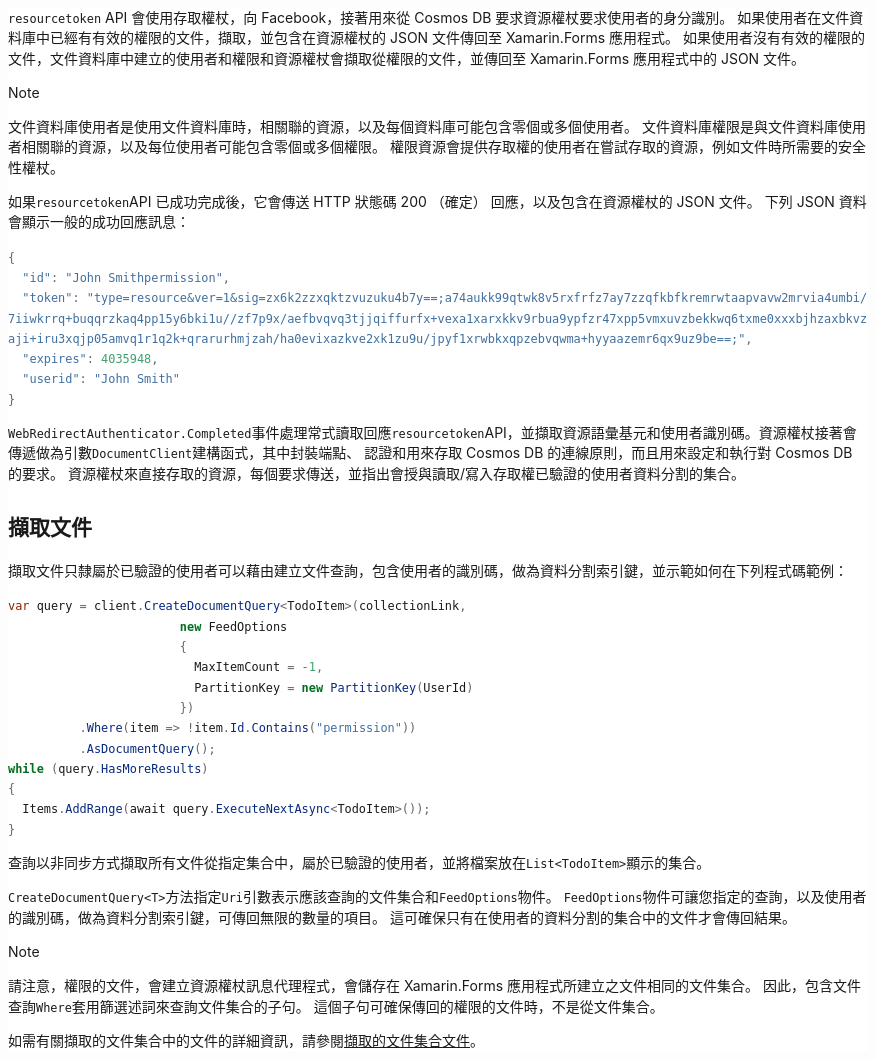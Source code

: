 `resourcetoken` API 會使用存取權杖，向 Facebook，接著用來從 Cosmos DB 要求資源權杖要求使用者的身分識別。 如果使用者在文件資料庫中已經有有效的權限的文件，擷取，並包含在資源權杖的 JSON 文件傳回至 Xamarin.Forms 應用程式。 如果使用者沒有有效的權限的文件，文件資料庫中建立的使用者和權限和資源權杖會擷取從權限的文件，並傳回至 Xamarin.Forms 應用程式中的 JSON 文件。

> [!NOTE]
> 文件資料庫使用者是使用文件資料庫時，相關聯的資源，以及每個資料庫可能包含零個或多個使用者。 文件資料庫權限是與文件資料庫使用者相關聯的資源，以及每位使用者可能包含零個或多個權限。 權限資源會提供存取權的使用者在嘗試存取的資源，例如文件時所需要的安全性權杖。

如果`resourcetoken`API 已成功完成後，它會傳送 HTTP 狀態碼 200 （確定） 回應，以及包含在資源權杖的 JSON 文件。 下列 JSON 資料會顯示一般的成功回應訊息：

```csharp
{
  "id": "John Smithpermission",
  "token": "type=resource&ver=1&sig=zx6k2zzxqktzvuzuku4b7y==;a74aukk99qtwk8v5rxfrfz7ay7zzqfkbfkremrwtaapvavw2mrvia4umbi/7iiwkrrq+buqqrzkaq4pp15y6bki1u//zf7p9x/aefbvqvq3tjjqiffurfx+vexa1xarxkkv9rbua9ypfzr47xpp5vmxuvzbekkwq6txme0xxxbjhzaxbkvzaji+iru3xqjp05amvq1r1q2k+qrarurhmjzah/ha0evixazkve2xk1zu9u/jpyf1xrwbkxqpzebvqwma+hyyaazemr6qx9uz9be==;",
  "expires": 4035948,
  "userid": "John Smith"
}
```

`WebRedirectAuthenticator.Completed`事件處理常式讀取回應`resourcetoken`API，並擷取資源語彙基元和使用者識別碼。資源權杖接著會傳遞做為引數`DocumentClient`建構函式，其中封裝端點、 認證和用來存取 Cosmos DB 的連線原則，而且用來設定和執行對 Cosmos DB 的要求。 資源權杖來直接存取的資源，每個要求傳送，並指出會授與讀取/寫入存取權已驗證的使用者資料分割的集合。

## <a name="retrieving-documents"></a>擷取文件

擷取文件只隸屬於已驗證的使用者可以藉由建立文件查詢，包含使用者的識別碼，做為資料分割索引鍵，並示範如何在下列程式碼範例：

```csharp
var query = client.CreateDocumentQuery<TodoItem>(collectionLink,
                        new FeedOptions
                        {
                          MaxItemCount = -1,
                          PartitionKey = new PartitionKey(UserId)
                        })
          .Where(item => !item.Id.Contains("permission"))
          .AsDocumentQuery();
while (query.HasMoreResults)
{
  Items.AddRange(await query.ExecuteNextAsync<TodoItem>());
}
```

查詢以非同步方式擷取所有文件從指定集合中，屬於已驗證的使用者，並將檔案放在`List<TodoItem>`顯示的集合。

`CreateDocumentQuery<T>`方法指定`Uri`引數表示應該查詢的文件集合和`FeedOptions`物件。 `FeedOptions`物件可讓您指定的查詢，以及使用者的識別碼，做為資料分割索引鍵，可傳回無限的數量的項目。 這可確保只有在使用者的資料分割的集合中的文件才會傳回結果。

> [!NOTE]
> 請注意，權限的文件，會建立資源權杖訊息代理程式，會儲存在 Xamarin.Forms 應用程式所建立之文件相同的文件集合。 因此，包含文件查詢`Where`套用篩選述詞來查詢文件集合的子句。 這個子句可確保傳回的權限的文件時，不是從文件集合。

如需有關擷取的文件集合中的文件的詳細資訊，請參閱[擷取的文件集合文件](~/xamarin-forms/data-cloud/azure-services/azure-cosmosdb.md#document_query)。
